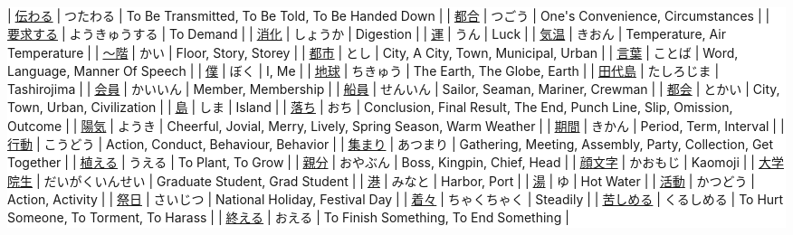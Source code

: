 | [伝わる](../vocabulary/伝わる.md) | つたわる | To Be Transmitted, To Be Told, To Be Handed Down |
| [都合](../vocabulary/都合.md) | つごう | One's Convenience, Circumstances |
| [要求する](../vocabulary/要求する.md) | ようきゅうする | To Demand |
| [消化](../vocabulary/消化.md) | しょうか | Digestion |
| [運](../vocabulary/運.md) | うん | Luck |
| [気温](../vocabulary/気温.md) | きおん | Temperature, Air Temperature |
| [〜階](../vocabulary/〜階.md) | かい | Floor, Story, Storey |
| [都市](../vocabulary/都市.md) | とし | City, A City, Town, Municipal, Urban |
| [言葉](../vocabulary/言葉.md) | ことば | Word, Language, Manner Of Speech |
| [僕](../vocabulary/僕.md) | ぼく | I, Me |
| [地球](../vocabulary/地球.md) | ちきゅう | The Earth, The Globe, Earth |
| [田代島](../vocabulary/田代島.md) | たしろじま | Tashirojima |
| [会員](../vocabulary/会員.md) | かいいん | Member, Membership |
| [船員](../vocabulary/船員.md) | せんいん | Sailor, Seaman, Mariner, Crewman |
| [都会](../vocabulary/都会.md) | とかい | City, Town, Urban, Civilization |
| [島](../vocabulary/島.md) | しま | Island |
| [落ち](../vocabulary/落ち.md) | おち | Conclusion, Final Result, The End, Punch Line, Slip, Omission, Outcome |
| [陽気](../vocabulary/陽気.md) | ようき | Cheerful, Jovial, Merry, Lively, Spring Season, Warm Weather |
| [期間](../vocabulary/期間.md) | きかん | Period, Term, Interval |
| [行動](../vocabulary/行動.md) | こうどう | Action, Conduct, Behaviour, Behavior |
| [集まり](../vocabulary/集まり.md) | あつまり | Gathering, Meeting, Assembly, Party, Collection, Get Together |
| [植える](../vocabulary/植える.md) | うえる | To Plant, To Grow |
| [親分](../vocabulary/親分.md) | おやぶん | Boss, Kingpin, Chief, Head |
| [顔文字](../vocabulary/顔文字.md) | かおもじ | Kaomoji |
| [大学院生](../vocabulary/大学院生.md) | だいがくいんせい | Graduate Student, Grad Student |
| [港](../vocabulary/港.md) | みなと | Harbor, Port |
| [湯](../vocabulary/湯.md) | ゆ | Hot Water |
| [活動](../vocabulary/活動.md) | かつどう | Action, Activity |
| [祭日](../vocabulary/祭日.md) | さいじつ | National Holiday, Festival Day |
| [着々](../vocabulary/着々.md) | ちゃくちゃく | Steadily |
| [苦しめる](../vocabulary/苦しめる.md) | くるしめる | To Hurt Someone, To Torment, To Harass |
| [終える](../vocabulary/終える.md) | おえる | To Finish Something, To End Something |
